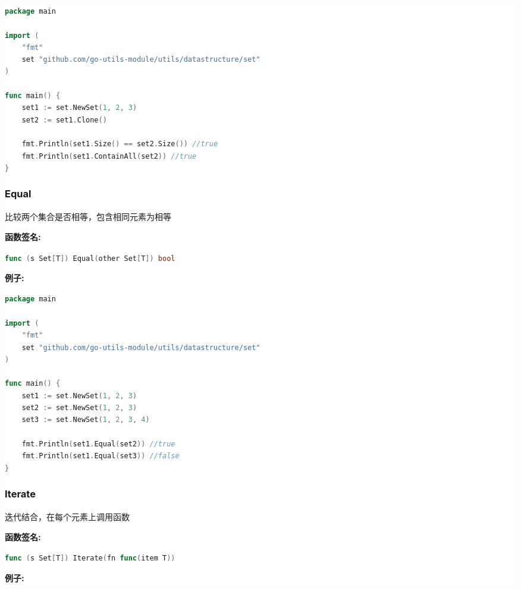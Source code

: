 ```go
package main

import (
    "fmt"
    set "github.com/go-utils-module/utils/datastructure/set"
)

func main() {
    set1 := set.NewSet(1, 2, 3)
    set2 := set1.Clone()

    fmt.Println(set1.Size() == set2.Size()) //true
    fmt.Println(set1.ContainAll(set2)) //true
}
```




### <span id="Equal">Equal</span>
<p>比较两个集合是否相等，包含相同元素为相等</p>

<b>函数签名:</b>

```go
func (s Set[T]) Equal(other Set[T]) bool
```
<b>例子:</b>

```go
package main

import (
    "fmt"
    set "github.com/go-utils-module/utils/datastructure/set"
)

func main() {
    set1 := set.NewSet(1, 2, 3)
    set2 := set.NewSet(1, 2, 3)
    set3 := set.NewSet(1, 2, 3, 4)

    fmt.Println(set1.Equal(set2)) //true
    fmt.Println(set1.Equal(set3)) //false
}
```



### <span id="Iterate">Iterate</span>
<p>迭代结合，在每个元素上调用函数</p>

<b>函数签名:</b>

```go
func (s Set[T]) Iterate(fn func(item T))
```
<b>例子:</b>
